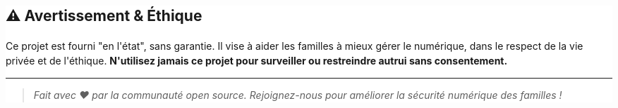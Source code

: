 ## ⚠️ Avertissement & Éthique

Ce projet est fourni "en l'état", sans garantie. Il vise à aider les familles à mieux gérer le numérique, dans le respect de la vie privée et de l'éthique. **N'utilisez jamais ce projet pour surveiller ou restreindre autrui sans consentement.**

---

> _Fait avec ❤️ par la communauté open source. Rejoignez-nous pour améliorer la sécurité numérique des familles !_